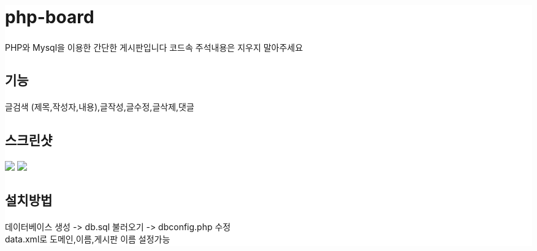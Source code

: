 # php-board
PHP와 Mysql을 이용한 간단한 게시판입니다
코드속 주석내용은 지우지 말아주세요

## 기능
글검색 (제목,작성자,내용),글작성,글수정,글삭제,댓글

## 스크린샷
<div>
  <img src="http://img.winsub.kr/images/fyKXXdIcXPG8Qj8oItczmHbVBQA9J5.png" width="90%"></img>
  <img src="http://img.winsub.kr/images/KbPGYgQ2LQpLwVqo5K5vST6jsjdELu.png" width="90%"></img>
  </div>
  
## 설치방법
데이터베이스 생성 -> db.sql 불러오기 -> dbconfig.php 수정<br>
data.xml로 도메인,이름,게시판 이름 설정가능
